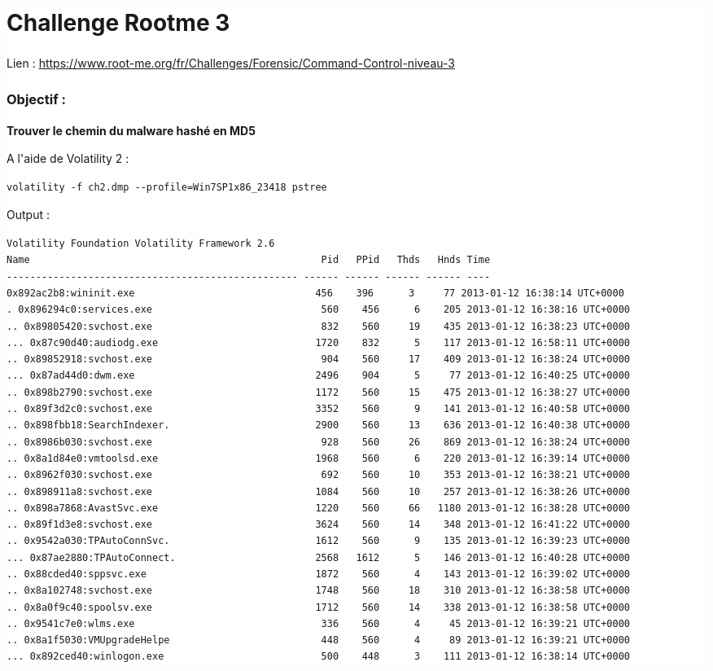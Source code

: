 # Challenge Rootme 3

Lien : https://www.root-me.org/fr/Challenges/Forensic/Command-Control-niveau-3

### Objectif : 

**Trouver le chemin du malware hashé en MD5**

A l'aide de Volatility 2 :

    volatility -f ch2.dmp --profile=Win7SP1x86_23418 pstree 

Output : 

    Volatility Foundation Volatility Framework 2.6
    Name                                                  Pid   PPid   Thds   Hnds Time
    -------------------------------------------------- ------ ------ ------ ------ ----
    0x892ac2b8:wininit.exe                               456    396      3     77 2013-01-12 16:38:14 UTC+0000
    . 0x896294c0:services.exe                             560    456      6    205 2013-01-12 16:38:16 UTC+0000
    .. 0x89805420:svchost.exe                             832    560     19    435 2013-01-12 16:38:23 UTC+0000
    ... 0x87c90d40:audiodg.exe                           1720    832      5    117 2013-01-12 16:58:11 UTC+0000
    .. 0x89852918:svchost.exe                             904    560     17    409 2013-01-12 16:38:24 UTC+0000
    ... 0x87ad44d0:dwm.exe                               2496    904      5     77 2013-01-12 16:40:25 UTC+0000
    .. 0x898b2790:svchost.exe                            1172    560     15    475 2013-01-12 16:38:27 UTC+0000
    .. 0x89f3d2c0:svchost.exe                            3352    560      9    141 2013-01-12 16:40:58 UTC+0000
    .. 0x898fbb18:SearchIndexer.                         2900    560     13    636 2013-01-12 16:40:38 UTC+0000
    .. 0x8986b030:svchost.exe                             928    560     26    869 2013-01-12 16:38:24 UTC+0000
    .. 0x8a1d84e0:vmtoolsd.exe                           1968    560      6    220 2013-01-12 16:39:14 UTC+0000
    .. 0x8962f030:svchost.exe                             692    560     10    353 2013-01-12 16:38:21 UTC+0000
    .. 0x898911a8:svchost.exe                            1084    560     10    257 2013-01-12 16:38:26 UTC+0000
    .. 0x898a7868:AvastSvc.exe                           1220    560     66   1180 2013-01-12 16:38:28 UTC+0000
    .. 0x89f1d3e8:svchost.exe                            3624    560     14    348 2013-01-12 16:41:22 UTC+0000
    .. 0x9542a030:TPAutoConnSvc.                         1612    560      9    135 2013-01-12 16:39:23 UTC+0000
    ... 0x87ae2880:TPAutoConnect.                        2568   1612      5    146 2013-01-12 16:40:28 UTC+0000
    .. 0x88cded40:sppsvc.exe                             1872    560      4    143 2013-01-12 16:39:02 UTC+0000
    .. 0x8a102748:svchost.exe                            1748    560     18    310 2013-01-12 16:38:58 UTC+0000
    .. 0x8a0f9c40:spoolsv.exe                            1712    560     14    338 2013-01-12 16:38:58 UTC+0000
    .. 0x9541c7e0:wlms.exe                                336    560      4     45 2013-01-12 16:39:21 UTC+0000
    .. 0x8a1f5030:VMUpgradeHelpe                          448    560      4     89 2013-01-12 16:39:21 UTC+0000
    ... 0x892ced40:winlogon.exe                           500    448      3    111 2013-01-12 16:38:14 UTC+0000